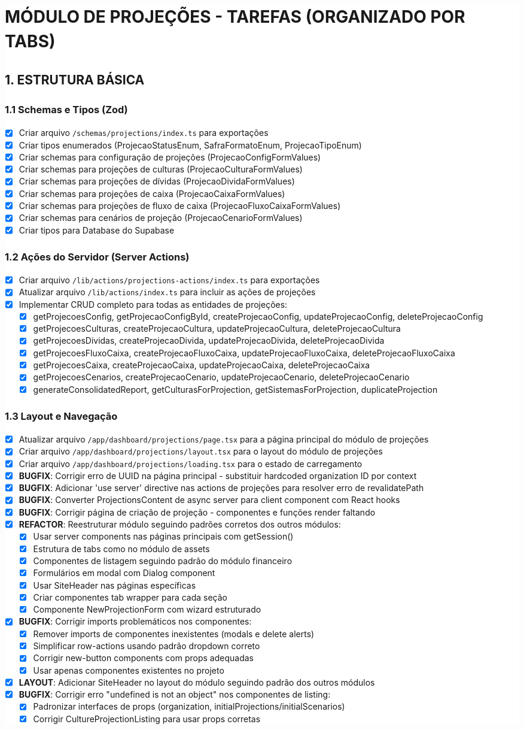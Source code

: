 # MÓDULO DE PROJEÇÕES - TAREFAS (ORGANIZADO POR TABS)

## 1. ESTRUTURA BÁSICA

### 1.1 Schemas e Tipos (Zod)

- [x] Criar arquivo `/schemas/projections/index.ts` para exportações
- [x] Criar tipos enumerados (ProjecaoStatusEnum, SafraFormatoEnum, ProjecaoTipoEnum)
- [x] Criar schemas para configuração de projeções (ProjecaoConfigFormValues)
- [x] Criar schemas para projeções de culturas (ProjecaoCulturaFormValues)
- [x] Criar schemas para projeções de dívidas (ProjecaoDividaFormValues)
- [x] Criar schemas para projeções de caixa (ProjecaoCaixaFormValues)
- [x] Criar schemas para projeções de fluxo de caixa (ProjecaoFluxoCaixaFormValues)
- [x] Criar schemas para cenários de projeção (ProjecaoCenarioFormValues)
- [x] Criar tipos para Database do Supabase

### 1.2 Ações do Servidor (Server Actions)

- [x] Criar arquivo `/lib/actions/projections-actions/index.ts` para exportações
- [x] Atualizar arquivo `/lib/actions/index.ts` para incluir as ações de projeções
- [x] Implementar CRUD completo para todas as entidades de projeções:
  - [x] getProjecoesConfig, getProjecaoConfigById, createProjecaoConfig, updateProjecaoConfig, deleteProjecaoConfig
  - [x] getProjecoesCulturas, createProjecaoCultura, updateProjecaoCultura, deleteProjecaoCultura
  - [x] getProjecoesDividas, createProjecaoDivida, updateProjecaoDivida, deleteProjecaoDivida
  - [x] getProjecoesFluxoCaixa, createProjecaoFluxoCaixa, updateProjecaoFluxoCaixa, deleteProjecaoFluxoCaixa
  - [x] getProjecoesCaixa, createProjecaoCaixa, updateProjecaoCaixa, deleteProjecaoCaixa
  - [x] getProjecoesCenarios, createProjecaoCenario, updateProjecaoCenario, deleteProjecaoCenario
  - [x] generateConsolidatedReport, getCulturasForProjection, getSistemasForProjection, duplicateProjection

### 1.3 Layout e Navegação

- [x] Atualizar arquivo `/app/dashboard/projections/page.tsx` para a página principal do módulo de projeções
- [x] Criar arquivo `/app/dashboard/projections/layout.tsx` para o layout do módulo de projeções
- [x] Criar arquivo `/app/dashboard/projections/loading.tsx` para o estado de carregamento
- [x] **BUGFIX**: Corrigir erro de UUID na página principal - substituir hardcoded organization ID por context
- [x] **BUGFIX**: Adicionar 'use server' directive nas actions de projeções para resolver erro de revalidatePath
- [x] **BUGFIX**: Converter ProjectionsContent de async server para client component com React hooks
- [x] **BUGFIX**: Corrigir página de criação de projeção - componentes e funções render faltando
- [x] **REFACTOR**: Reestruturar módulo seguindo padrões corretos dos outros módulos:
  - [x] Usar server components nas páginas principais com getSession()
  - [x] Estrutura de tabs como no módulo de assets
  - [x] Componentes de listagem seguindo padrão do módulo financeiro
  - [x] Formulários em modal com Dialog component
  - [x] Usar SiteHeader nas páginas específicas
  - [x] Criar componentes tab wrapper para cada seção
  - [x] Componente NewProjectionForm com wizard estruturado
- [x] **BUGFIX**: Corrigir imports problemáticos nos componentes:
  - [x] Remover imports de componentes inexistentes (modals e delete alerts)
  - [x] Simplificar row-actions usando padrão dropdown correto
  - [x] Corrigir new-button components com props adequadas
  - [x] Usar apenas componentes existentes no projeto
- [x] **LAYOUT**: Adicionar SiteHeader no layout do módulo seguindo padrão dos outros módulos
- [x] **BUGFIX**: Corrigir erro "undefined is not an object" nos componentes de listing:
  - [x] Padronizar interfaces de props (organization, initialProjections/initialScenarios)
  - [x] Corrigir CultureProjectionListing para usar props corretas